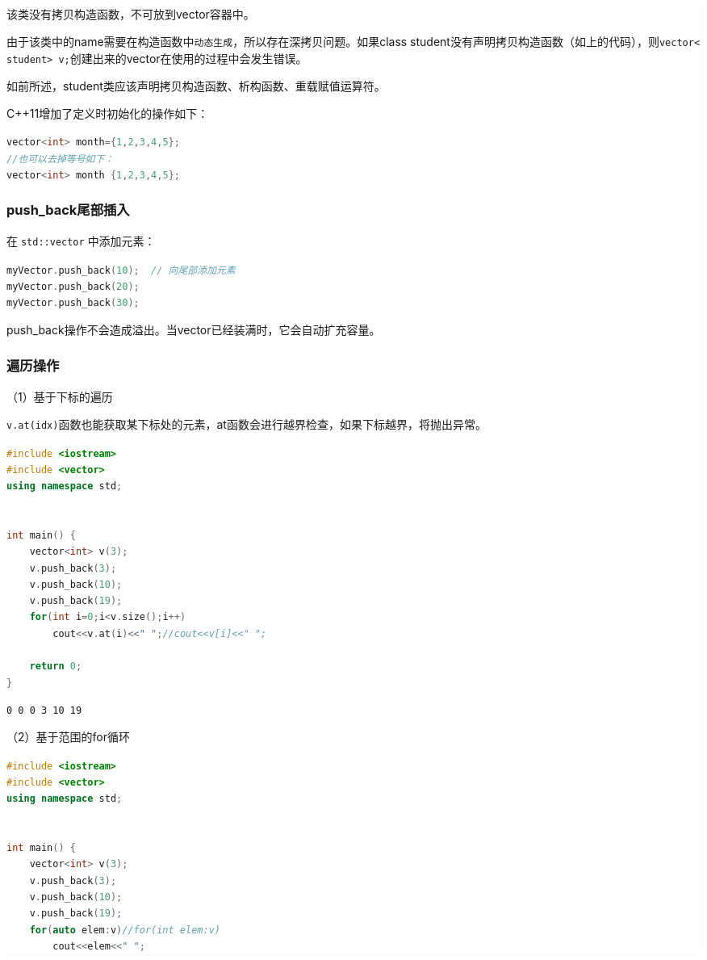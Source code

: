 该类没有拷贝构造函数，不可放到vector容器中。

由于该类中的name需要在构造函数中`动态生成`，所以存在深拷贝问题。如果class student没有声明拷贝构造函数（如上的代码），则`vector<student> v;`创建出来的vector在使用的过程中会发生错误。

如前所述，student类应该声明拷贝构造函数、析构函数、重载赋值运算符。

C++11增加了定义时初始化的操作如下：

```cpp
vector<int> month={1,2,3,4,5};
//也可以去掉等号如下：
vector<int> month {1,2,3,4,5};
```
### push_back尾部插入

 在 `std::vector` 中添加元素：

```cpp
myVector.push_back(10);  // 向尾部添加元素
myVector.push_back(20);
myVector.push_back(30);
```

push_back操作不会造成溢出。当vector已经装满时，它会自动扩充容量。

### 遍历操作

（1）基于下标的遍历

`v.at(idx)`函数也能获取某下标处的元素，at函数会进行越界检查，如果下标越界，将抛出异常。

```cpp
#include <iostream>
#include <vector>
using namespace std;


int main() {
    vector<int> v(3);
    v.push_back(3);
    v.push_back(10);
    v.push_back(19);
    for(int i=0;i<v.size();i++)
        cout<<v.at(i)<<" ";//cout<<v[i]<<" ";

    return 0;
}
```

```
0 0 0 3 10 19
```

（2）基于范围的for循环

```cpp
#include <iostream>
#include <vector>
using namespace std;


int main() {
    vector<int> v(3);
    v.push_back(3);
    v.push_back(10);
    v.push_back(19);
    for(auto elem:v)//for(int elem:v)
        cout<<elem<<" ";

```